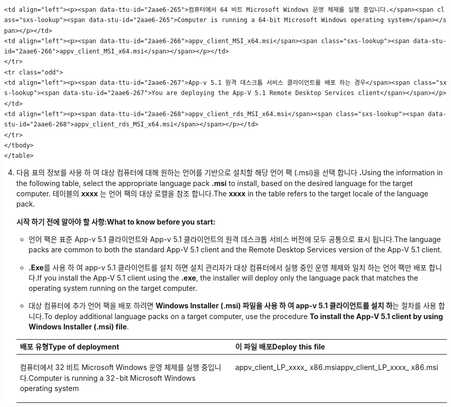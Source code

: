     <td align="left"><p><span data-ttu-id="2aae6-265">컴퓨터에서 64 비트 Microsoft Windows 운영 체제를 실행 중입니다.</span><span class="sxs-lookup"><span data-stu-id="2aae6-265">Computer is running a 64-bit Microsoft Windows operating system</span></span></p></td>
    <td align="left"><p><span data-ttu-id="2aae6-266">appv_client_MSI_x64.msi</span><span class="sxs-lookup"><span data-stu-id="2aae6-266">appv_client_MSI_x64.msi</span></span></p></td>
    </tr>
    <tr class="odd">
    <td align="left"><p><span data-ttu-id="2aae6-267">App-v 5.1 원격 데스크톱 서비스 클라이언트를 배포 하는 경우</span><span class="sxs-lookup"><span data-stu-id="2aae6-267">You are deploying the App-V 5.1 Remote Desktop Services client</span></span></p></td>
    <td align="left"><p><span data-ttu-id="2aae6-268">appv_client_rds_MSI_x64.msi</span><span class="sxs-lookup"><span data-stu-id="2aae6-268">appv_client_rds_MSI_x64.msi</span></span></p></td>
    </tr>
    </tbody>
    </table>



4.  <span data-ttu-id="2aae6-269">다음 표의 정보를 사용 하 여 대상 컴퓨터에 대해 원하는 언어를 기반으로 설치할 해당 언어 팩 (.msi)을 선택 합니다 **.**</span><span class="sxs-lookup"><span data-stu-id="2aae6-269">Using the information in the following table, select the appropriate language pack **.msi** to install, based on the desired language for the target computer.</span></span> <span data-ttu-id="2aae6-270">테이블의 **xxxx** 는 언어 팩의 대상 로캘을 참조 합니다.</span><span class="sxs-lookup"><span data-stu-id="2aae6-270">The **xxxx** in the table refers to the target locale of the language pack.</span></span>

    **<span data-ttu-id="2aae6-271">시작 하기 전에 알아야 할 사항:</span><span class="sxs-lookup"><span data-stu-id="2aae6-271">What to know before you start:</span></span>**

    -   <span data-ttu-id="2aae6-272">언어 팩은 표준 App-v 5.1 클라이언트와 App-v 5.1 클라이언트의 원격 데스크톱 서비스 버전에 모두 공통으로 표시 됩니다.</span><span class="sxs-lookup"><span data-stu-id="2aae6-272">The language packs are common to both the standard App-V 5.1 client and the Remote Desktop Services version of the App-V 5.1 client.</span></span>

    -   <span data-ttu-id="2aae6-273">**.Exe**를 사용 하 여 app-v 5.1 클라이언트를 설치 하면 설치 관리자가 대상 컴퓨터에서 실행 중인 운영 체제와 일치 하는 언어 팩만 배포 합니다.</span><span class="sxs-lookup"><span data-stu-id="2aae6-273">If you install the App-V 5.1 client using the **.exe**, the installer will deploy only the language pack that matches the operating system running on the target computer.</span></span>

    -   <span data-ttu-id="2aae6-274">대상 컴퓨터에 추가 언어 팩을 배포 하려면 **Windows Installer (.msi) 파일을 사용 하 여 app-v 5.1 클라이언트를 설치 하**는 절차를 사용 합니다.</span><span class="sxs-lookup"><span data-stu-id="2aae6-274">To deploy additional language packs on a target computer, use the procedure **To install the App-V 5.1 client by using Windows Installer (.msi) file**.</span></span>

    <table>
    <colgroup>
    <col width="50%" />
    <col width="50%" />
    </colgroup>
    <thead>
    <tr class="header">
    <th align="left"><span data-ttu-id="2aae6-275">배포 유형</span><span class="sxs-lookup"><span data-stu-id="2aae6-275">Type of deployment</span></span></th>
    <th align="left"><span data-ttu-id="2aae6-276">이 파일 배포</span><span class="sxs-lookup"><span data-stu-id="2aae6-276">Deploy this file</span></span></th>
    </tr>
    </thead>
    <tbody>
    <tr class="odd">
    <td align="left"><p><span data-ttu-id="2aae6-277">컴퓨터에서 32 비트 Microsoft Windows 운영 체제를 실행 중입니다.</span><span class="sxs-lookup"><span data-stu-id="2aae6-277">Computer is running a 32-bit Microsoft Windows operating system</span></span></p></td>
    <td align="left"><p><span data-ttu-id="2aae6-278">appv_client_LP_xxxx_ x86.msi</span><span class="sxs-lookup"><span data-stu-id="2aae6-278">appv_client_LP_xxxx_ x86.msi</span></span></p></td>
    </tr>
    <tr class="even">